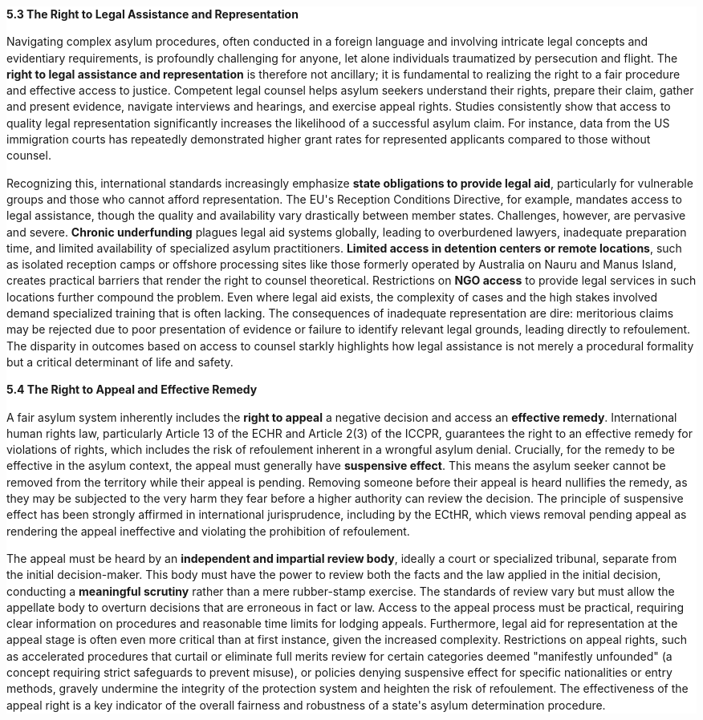 
**5.3 The Right to Legal Assistance and Representation**

Navigating complex asylum procedures, often conducted in a foreign language and involving intricate legal concepts and evidentiary requirements, is profoundly challenging for anyone, let alone individuals traumatized by persecution and flight. The **right to legal assistance and representation** is therefore not ancillary; it is fundamental to realizing the right to a fair procedure and effective access to justice. Competent legal counsel helps asylum seekers understand their rights, prepare their claim, gather and present evidence, navigate interviews and hearings, and exercise appeal rights. Studies consistently show that access to quality legal representation significantly increases the likelihood of a successful asylum claim. For instance, data from the US immigration courts has repeatedly demonstrated higher grant rates for represented applicants compared to those without counsel.

Recognizing this, international standards increasingly emphasize **state obligations to provide legal aid**, particularly for vulnerable groups and those who cannot afford representation. The EU's Reception Conditions Directive, for example, mandates access to legal assistance, though the quality and availability vary drastically between member states. Challenges, however, are pervasive and severe. **Chronic underfunding** plagues legal aid systems globally, leading to overburdened lawyers, inadequate preparation time, and limited availability of specialized asylum practitioners. **Limited access in detention centers or remote locations**, such as isolated reception camps or offshore processing sites like those formerly operated by Australia on Nauru and Manus Island, creates practical barriers that render the right to counsel theoretical. Restrictions on **NGO access** to provide legal services in such locations further compound the problem. Even where legal aid exists, the complexity of cases and the high stakes involved demand specialized training that is often lacking. The consequences of inadequate representation are dire: meritorious claims may be rejected due to poor presentation of evidence or failure to identify relevant legal grounds, leading directly to refoulement. The disparity in outcomes based on access to counsel starkly highlights how legal assistance is not merely a procedural formality but a critical determinant of life and safety.

**5.4 The Right to Appeal and Effective Remedy**

A fair asylum system inherently includes the **right to appeal** a negative decision and access an **effective remedy**. International human rights law, particularly Article 13 of the ECHR and Article 2(3) of the ICCPR, guarantees the right to an effective remedy for violations of rights, which includes the risk of refoulement inherent in a wrongful asylum denial. Crucially, for the remedy to be effective in the asylum context, the appeal must generally have **suspensive effect**. This means the asylum seeker cannot be removed from the territory while their appeal is pending. Removing someone before their appeal is heard nullifies the remedy, as they may be subjected to the very harm they fear before a higher authority can review the decision. The principle of suspensive effect has been strongly affirmed in international jurisprudence, including by the ECtHR, which views removal pending appeal as rendering the appeal ineffective and violating the prohibition of refoulement.

The appeal must be heard by an **independent and impartial review body**, ideally a court or specialized tribunal, separate from the initial decision-maker. This body must have the power to review both the facts and the law applied in the initial decision, conducting a **meaningful scrutiny** rather than a mere rubber-stamp exercise. The standards of review vary but must allow the appellate body to overturn decisions that are erroneous in fact or law. Access to the appeal process must be practical, requiring clear information on procedures and reasonable time limits for lodging appeals. Furthermore, legal aid for representation at the appeal stage is often even more critical than at first instance, given the increased complexity. Restrictions on appeal rights, such as accelerated procedures that curtail or eliminate full merits review for certain categories deemed "manifestly unfounded" (a concept requiring strict safeguards to prevent misuse), or policies denying suspensive effect for specific nationalities or entry methods, gravely undermine the integrity of the protection system and heighten the risk of refoulement. The effectiveness of the appeal right is a key indicator of the overall fairness and robustness of a state's asylum determination procedure.
